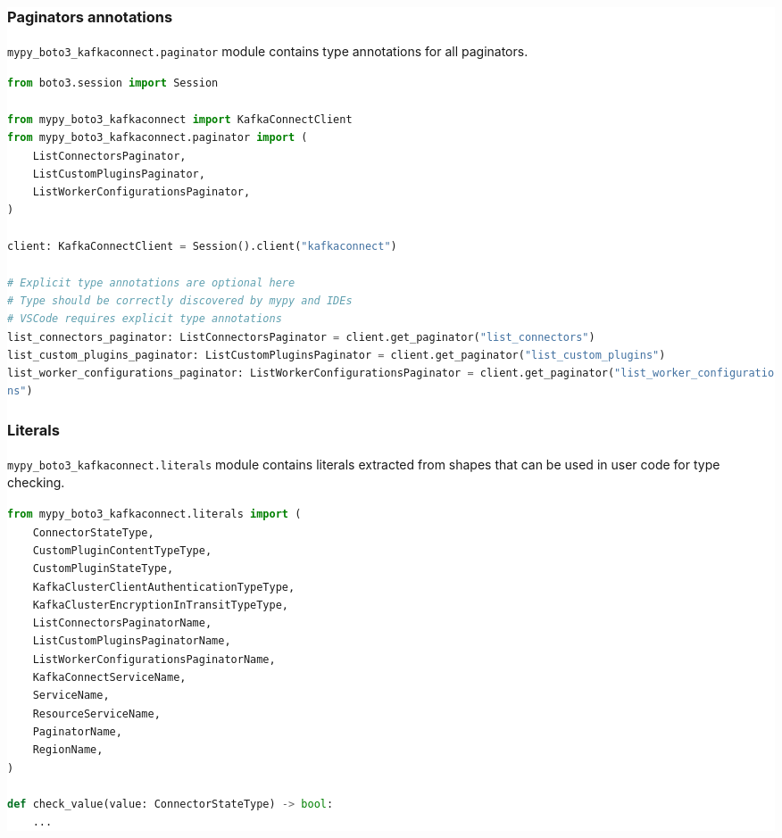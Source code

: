 <a id="paginators-annotations"></a>

### Paginators annotations

`mypy_boto3_kafkaconnect.paginator` module contains type annotations for all
paginators.

```python
from boto3.session import Session

from mypy_boto3_kafkaconnect import KafkaConnectClient
from mypy_boto3_kafkaconnect.paginator import (
    ListConnectorsPaginator,
    ListCustomPluginsPaginator,
    ListWorkerConfigurationsPaginator,
)

client: KafkaConnectClient = Session().client("kafkaconnect")

# Explicit type annotations are optional here
# Type should be correctly discovered by mypy and IDEs
# VSCode requires explicit type annotations
list_connectors_paginator: ListConnectorsPaginator = client.get_paginator("list_connectors")
list_custom_plugins_paginator: ListCustomPluginsPaginator = client.get_paginator("list_custom_plugins")
list_worker_configurations_paginator: ListWorkerConfigurationsPaginator = client.get_paginator("list_worker_configurations")
```

<a id="literals"></a>

### Literals

`mypy_boto3_kafkaconnect.literals` module contains literals extracted from
shapes that can be used in user code for type checking.

```python
from mypy_boto3_kafkaconnect.literals import (
    ConnectorStateType,
    CustomPluginContentTypeType,
    CustomPluginStateType,
    KafkaClusterClientAuthenticationTypeType,
    KafkaClusterEncryptionInTransitTypeType,
    ListConnectorsPaginatorName,
    ListCustomPluginsPaginatorName,
    ListWorkerConfigurationsPaginatorName,
    KafkaConnectServiceName,
    ServiceName,
    ResourceServiceName,
    PaginatorName,
    RegionName,
)

def check_value(value: ConnectorStateType) -> bool:
    ...
```
